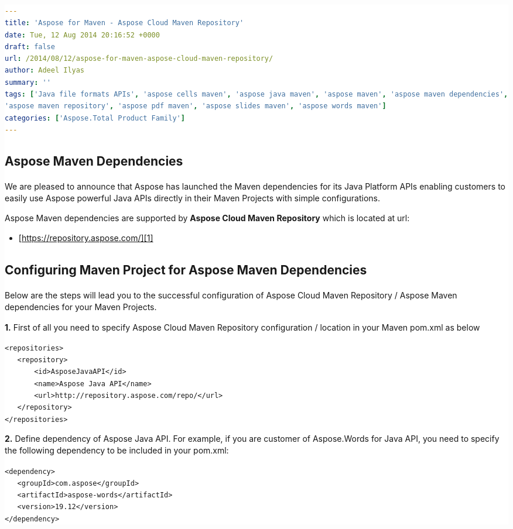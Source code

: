 ```yaml
---
title: 'Aspose for Maven - Aspose Cloud Maven Repository'
date: Tue, 12 Aug 2014 20:16:52 +0000
draft: false
url: /2014/08/12/aspose-for-maven-aspose-cloud-maven-repository/
author: Adeel Ilyas
summary: ''
tags: ['Java file formats APIs', 'aspose cells maven', 'aspose java maven', 'aspose maven', 'aspose maven dependencies', 'aspose maven repository', 'aspose pdf maven', 'aspose slides maven', 'aspose words maven']
categories: ['Aspose.Total Product Family']
---
```


## Aspose Maven Dependencies

We are pleased to announce that Aspose has launched the Maven dependencies for its Java Platform APIs enabling customers to easily use Aspose powerful Java APIs directly in their Maven Projects with simple configurations.

Aspose Maven dependencies are supported by **Aspose Cloud Maven Repository** which is located at url:

*   [https://repository.aspose.com/][1]

## Configuring Maven Project for Aspose Maven Dependencies

Below are the steps will lead you to the successful configuration of Aspose Cloud Maven Repository / Aspose Maven dependencies for your Maven Projects.

**1\.** First of all you need to specify Aspose Cloud Maven Repository configuration / location in your Maven pom.xml as below

```
<repositories>
   <repository>
       <id>AsposeJavaAPI</id>
       <name>Aspose Java API</name>
       <url>http://repository.aspose.com/repo/</url>
   </repository>
</repositories>
```

**2\.** Define dependency of Aspose Java API. For example, if you are customer of Aspose.Words for Java API, you need to specify the following dependency to be included in your pom.xml:

```
<dependency>
   <groupId>com.aspose</groupId>
   <artifactId>aspose-words</artifactId>
   <version>19.12</version>
</dependency>
```


[1]: https://repository.aspose.com/
[2]: https://www.aspose.cloud/templates/aspose/App_Themes/V3/images/cells/272x272/aspose_cells-for-java.png
[3]: http://www.aspose.com/java/excel-component.aspx "Learn More"
[4]: https://github.com/asposecells/Aspose_Cells_Java "Examples"
[5]: https://www.aspose.com/templates/aspose/App_Themes/V3/images/words/272x272/aspose_words-for-java.png
[6]: http://www.aspose.com/java/word-component.aspx "Learn More"
[7]: https://github.com/asposewords/Aspose_Words_Java "Examples"
[8]: https://docs.aspose.com/display/wordsjava/Home "Free Trial"
[9]: https://www.aspose.cloud/templates/aspose/App_Themes/V3/images/pdf/272x272/aspose_pdf-for-java.png
[10]: http://www.aspose.com/java/pdf-component.aspx "Learn More"
[11]: https://github.com/asposepdf/Aspose_Pdf_JAVA "Examples"
[12]: https://docs.aspose.com/display/pdfjava/Home "Free Trial"
[13]: https://www.aspose.cloud/templates/aspose/App_Themes/V3/images/slides/272x272/aspose_slides-for-java.png
[14]: http://www.aspose.com/java/powerpoint-component.aspx "Learn More"
[15]: https://github.com/asposeslides/Aspose_Slides_Java "Examples"
[16]: https://docs.aspose.com/display/slidesjava "Free Trial"
[17]: https://www.aspose.cloud/templates/aspose/App_Themes/V3/images/barcode/272x272/aspose_barcode-for-java.png
[18]: http://www.aspose.com/java/barcode-component.aspx "Learn More"
[19]: https://github.com/asposebarcode/Aspose_barcode_Java "Examples"
[20]: https://docs.aspose.com/display/barcodejava/Home "Free Trial"
[21]: https://www.aspose.cloud/templates/aspose/App_Themes/V3/images/tasks/272x272/aspose_tasks-for-java.png
[22]: http://www.aspose.com/java/project-management-component.aspx "Learn More"
[23]: https://github.com/asposetasks/Aspose_TASKS_Java "Examples"
[24]: https://docs.aspose.com/display/tasksjava/Home "Free Trial"
[25]: https://www.aspose.cloud/templates/aspose/App_Themes/V3/images/email/272x272/aspose_email-for-java.png
[26]: http://www.aspose.com/java/email-component.aspx "Learn More"
[27]: https://github.com/aspose-email/Aspose.Email-for-Java "Examples"
[28]: https://docs.aspose.com/display/emailjava/Home "Free Trial"
[29]: https://www.aspose.cloud/templates/aspose/App_Themes/V3/images/ocr/272x272/aspose_ocr-for-java.png
[30]: http://www.aspose.com/java/ocr-component.aspx "Learn More"
[31]: https://github.com/asposeocr/Aspose_OCR_Java "Examples"
[32]: https://docs.aspose.com/display/ocrjava/Home "Free Trial"
[33]: https://www.aspose.cloud/templates/aspose/App_Themes/V3/images/imaging/272x272/aspose_imaging-for-java.png
[34]: http://www.aspose.com/java/imaging-component.aspx "Learn More"
[35]: https://github.com/asposeimaging/Aspose_Imaging_Java "Examples"
[36]: https://docs.aspose.com/display/imagingjava/Home "Free Trial"
[37]: https://www.aspose.cloud/templates/aspose/App_Themes/V3/images/diagram/272x272/aspose_diagram-for-java.png
[38]: http://www.aspose.com/java/diagram-component.aspx "Learn More"
[39]: https://github.com/asposediagram/Aspose_Diagram_Java "Examples"
[40]: https://docs.aspose.com/display/diagramjava "Free Trial"
[41]: https://docs.aspose.com/display/wordsjava/Mail+Merge+and+Reporting
[42]: https://docs.aspose.com/display/wordsjava/Mail+Merge+and+Reporting
[43]: https://docs.aspose.com/display/wordsjava/Use+DocumentBuilder+to+Insert+Document+Elements
[44]: https://docs.aspose.com/display/cellsjava/Charts
[45]: https://docs.aspose.com/display/cellsjava/Pivot+Tables
[46]: https://docs.aspose.com/display/cellsjava/Converting+Workbook+to+Different+Formats
[47]: https://docs.aspose.com/display/slidesnet/Cloning%2C+Commenting+and+Manipulating+Slides
[48]: https://docs.aspose.com/display/slidesjava/Working+with+Shapes
[49]: https://docs.aspose.com/display/slidesjava/Finding%2C+Rotating+and+Cloning+Shape+in+the+Slide
[50]: https://docs.aspose.com/display/slidesjava/Finding%2C+Rotating+and+Cloning+Shape+in+the+Slide
[51]: https://docs.aspose.com/display/barcodejava/Read+Barcodes
[52]: https://docs.aspose.com/display/diagramjava/How+to+Convert+a+Visio+Diagram
[53]: https://docs.aspose.com/display/diagramjava/How+to+Convert+a+Visio+Diagram
[54]: https://docs.aspose.com/display/diagramjava/How+to+Convert+a+Visio+Diagram
[55]: https://docs.aspose.com/display/diagramjava/How+to+Convert+a+Visio+Diagram
[56]: https://docs.aspose.com/display/diagramjava/How+to+Convert+a+Visio+Diagram
[57]: https://docs.aspose.com/display/diagramjava/How+to+Convert+a+Visio+Diagram
[58]: https://docs.aspose.com/display/diagramjava/How+to+Convert+a+Visio+Diagram
[59]: https://docs.aspose.com/display/diagramjava/How+to+Convert+a+Visio+Diagram
[60]: https://docs.aspose.com/display/diagramjava/Working+with+User-defined+Cells
[61]: https://docs.aspose.com/display/diagramjava/Retrieve%2C+Get%2C+Copy+and+Insert+a+Page
[62]: http://www.aspose.com/corporate/customers/default.aspx
[63]: http://www.aspose.com/corporate/purchase/faqs/feature-support.aspx
[64]: https://www.aspose.cloud/templates/aspose/App_Themes/V3/images/total/272x272/aspose_total-for-net-min.png
[65]: http://www.aspose.com/github-repositories.aspx "Examples"
[66]: http://www.aspose.com/purchase/default.aspx "Buy"
[67]: http://www.aspose.com/corporate/testimonials/aspose.total.aspx
[68]: http://www.aspose.com/java/total-component/why-choose.aspx
[69]: http://www.aspose.com/corporate/customers/default.aspx
[70]: http://www.aspose.com/community/files/66/corporate/case-studies/category1333.aspx
[71]: http://www.aspose.com/corporate/services/aspose-consulting.aspx "Consulting services"
[72]: http://www.aspose.com/total-component-suite.aspx
[73]: http://www.aspose.com/.net/total-component.aspx
[74]: http://www.aspose.com/java/total-component.aspx
[75]: http://www.aspose.com/cloud/total-api.aspx
[76]: http://www.aspose.com/android/total-component.aspx
[77]: http://www.aspose.com/sharepoint/total-component.aspx
[78]: http://www.aspose.com/reporting-services/total-component.aspx
[79]: http://www.aspose.com/jasperreports/total-component.aspx
[80]: http://www.aspose.com/total-component-suite.aspx
[81]: https://purchase.aspose.com/temporary-license
[82]: http://www.aspose.com/corporate/services/aspose-consulting.aspx
[83]: http://www.aspose.com/purchase/default.aspx
[84]: http://www.aspose.com/purchase/order-online-step-1-of-8.aspx
[85]: http://www.aspose.com/community/files/default.aspx
[86]: http://www.aspose.com/corporate/purchase/policies/default.aspx
[87]: http://www.aspose.com/corporate/purchase/renewal-policies.aspx
[88]: https://purchase.aspose.com/resellers
[89]: http://www.aspose.com/purchase/findreseller.aspx
[90]: http://www.aspose.com/corporate/purchase/faqs/default.aspx
[91]: http://www.aspose.com/corporate/purchase/end-user-license-agreement.aspx
[92]: https://company.aspose.com/contact
[93]: http://www.aspose.com/support/default.aspx
[94]: http://www.aspose.com/demos/default.aspx
[95]: http://www.aspose.com/community/forums/default.aspx
[96]: https://blog.aspose.com/index.php
[97]: http://www.aspose.com/community/files/default.aspx
[98]: http://www.youtube.com/user/asposevideo
[99]: https://consulting.aspose.com/users/sign_in
[100]: http://www.aspose.com/corporate/ventures/default.aspx "Ventures"
[101]: http://www.aspose.com/corporate/ventures/banckle.aspx
[102]: http://www.aspose.com/corporate/ventures/groupdocs.aspx
[103]: http://www.aspose.com/corporate/default.aspx
[104]: http://www.aspose.com/corporate/default.aspx
[105]: http://www.aspose.com/corporate/contact/default.aspx
[106]: http://www.aspose.com/corporate/community/default.aspx
[107]: http://www.aspose.com/corporate/customers/default.aspx
[108]: https://helpdesk.aspose.com/
[109]: http://www.aspose.com/corporate/legal/privacy-policy.aspx
[110]: http://www.aspose.com/corporate/legal/terms-of-use.aspx
[111]: http://www.facebook.com/pages/Aspose/21217093093 "Like us on facebook"
[112]: http://twitter.com/aspose "Follow us on twitter"
[113]: https://plus.google.com/+aspose "Join us on Google+"
[114]: http://www.youtube.com/user/AsposeVideo "Watch us on youtube"
[115]: http://stackoverflow.com/search?q=aspose "Find Us On Stackoverflow"
[116]: https://www.aspose.com/ "Query Us On Uservoice"
[117]: http://www.aspose.com/github-repositories.aspx "Github Repositories"
[118]: https://blog.aspose.com/feed "Subscribe to the feeds"
[119]: https://github.com/aspose-words/Aspose.Words-for-Java "Aspose Maven Example"
[120]: https://blog.aspose.com/?p=17129 "Aspose Java for Spring & Maven Example"